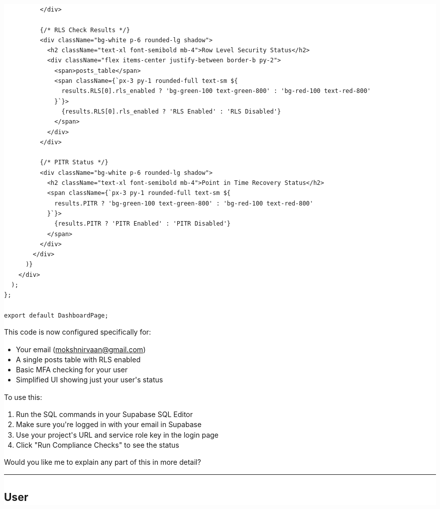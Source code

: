 ```typescript:src/app/dashboard/page.tsx
          </div>

          {/* RLS Check Results */}
          <div className="bg-white p-6 rounded-lg shadow">
            <h2 className="text-xl font-semibold mb-4">Row Level Security Status</h2>
            <div className="flex items-center justify-between border-b py-2">
              <span>posts_table</span>
              <span className={`px-3 py-1 rounded-full text-sm ${
                results.RLS[0].rls_enabled ? 'bg-green-100 text-green-800' : 'bg-red-100 text-red-800'
              }`}>
                {results.RLS[0].rls_enabled ? 'RLS Enabled' : 'RLS Disabled'}
              </span>
            </div>
          </div>

          {/* PITR Status */}
          <div className="bg-white p-6 rounded-lg shadow">
            <h2 className="text-xl font-semibold mb-4">Point in Time Recovery Status</h2>
            <span className={`px-3 py-1 rounded-full text-sm ${
              results.PITR ? 'bg-green-100 text-green-800' : 'bg-red-100 text-red-800'
            }`}>
              {results.PITR ? 'PITR Enabled' : 'PITR Disabled'}
            </span>
          </div>
        </div>
      )}
    </div>
  );
};

export default DashboardPage;
```

This code is now configured specifically for:
- Your email (mokshnirvaan@gmail.com)
- A single posts table with RLS enabled
- Basic MFA checking for your user
- Simplified UI showing just your user's status

To use this:
1. Run the SQL commands in your Supabase SQL Editor
2. Make sure you're logged in with your email in Supabase
3. Use your project's URL and service role key in the login page
4. Click "Run Compliance Checks" to see the status

Would you like me to explain any part of this in more detail?

---

## User
